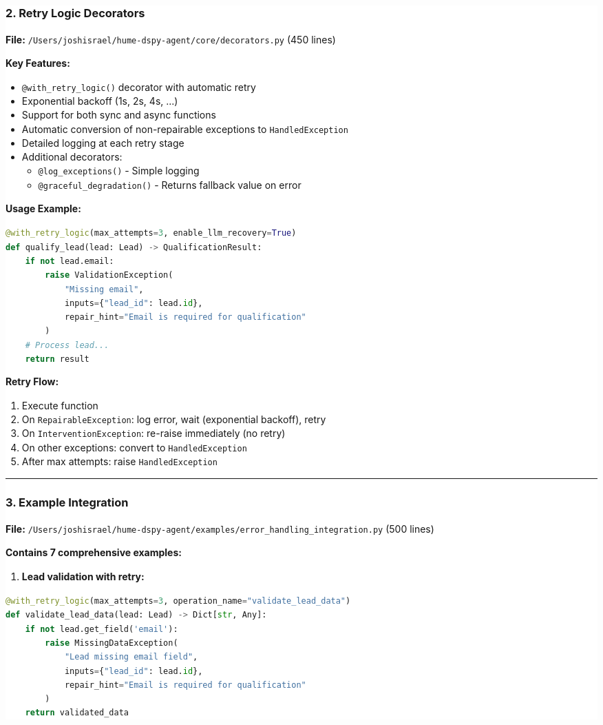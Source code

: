 
### 2. Retry Logic Decorators
**File:** `/Users/joshisrael/hume-dspy-agent/core/decorators.py` (450 lines)

**Key Features:**
- `@with_retry_logic()` decorator with automatic retry
- Exponential backoff (1s, 2s, 4s, ...)
- Support for both sync and async functions
- Automatic conversion of non-repairable exceptions to `HandledException`
- Detailed logging at each retry stage
- Additional decorators:
  - `@log_exceptions()` - Simple logging
  - `@graceful_degradation()` - Returns fallback value on error

**Usage Example:**
```python
@with_retry_logic(max_attempts=3, enable_llm_recovery=True)
def qualify_lead(lead: Lead) -> QualificationResult:
    if not lead.email:
        raise ValidationException(
            "Missing email",
            inputs={"lead_id": lead.id},
            repair_hint="Email is required for qualification"
        )
    # Process lead...
    return result
```

**Retry Flow:**
1. Execute function
2. On `RepairableException`: log error, wait (exponential backoff), retry
3. On `InterventionException`: re-raise immediately (no retry)
4. On other exceptions: convert to `HandledException`
5. After max attempts: raise `HandledException`

---

### 3. Example Integration
**File:** `/Users/joshisrael/hume-dspy-agent/examples/error_handling_integration.py` (500 lines)

**Contains 7 comprehensive examples:**

1. **Lead validation with retry:**
```python
@with_retry_logic(max_attempts=3, operation_name="validate_lead_data")
def validate_lead_data(lead: Lead) -> Dict[str, Any]:
    if not lead.get_field('email'):
        raise MissingDataException(
            "Lead missing email field",
            inputs={"lead_id": lead.id},
            repair_hint="Email is required for qualification"
        )
    return validated_data
```
